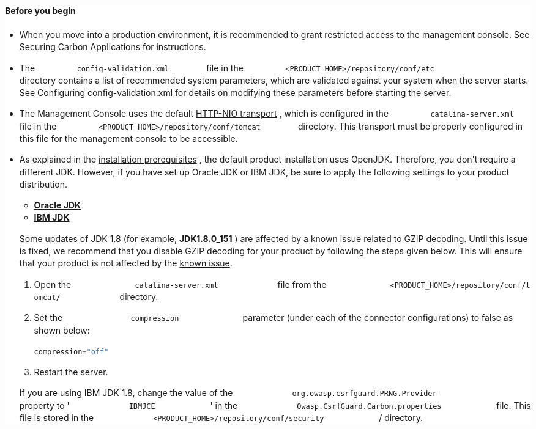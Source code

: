 #### Before you begin

-   When you move into a production environment, it is recommended to
    grant restricted access to the management console. See [Securing
    Carbon Applications](_Securing_Carbon_Applications_) for
    instructions.
-   The `          config-validation.xml         ` file in the
    `          <PRODUCT_HOME>/repository/conf/etc         `
    directory contains a list of recommended system parameters, which
    are validated against your system when the server starts. See
    [Configuring
    config-validation.xml](_Configuring_config-validation.xml_) for
    details on modifying these parameters before starting the server.
-   The Management Console uses the default [HTTP-NIO
    transport](_HTTP-NIO_Transport_) , which is configured in the
    `          catalina-server.xml         ` file in the
    `          <PRODUCT_HOME>/repository/conf/tomcat         `
    directory. This transport must be properly configured in this file
    for the management console to be accessible.
-   As explained in the [installation
    prerequisites](#ProductionDeploymentGuidelines-installation_prerequisites)
    , the default product installation uses OpenJDK. Therefore, you
    don't require a different JDK. However, if you have set up Oracle
    JDK or IBM JDK, be sure to apply the following settings to your
    product distribution.

    -   [**Oracle JDK**](#de56fc5e17454361a11a16efddadfef4)
    -   [**IBM JDK**](#9ca8c22844874d419d1d547fd6d9f9eb)

    Some updates of JDK 1.8 (for example, **JDK1.8.0\_151** ) are
    affected by a [known
    issue](https://bugs.openjdk.java.net/browse/JDK-8189789) related to
    GZIP decoding. Until this issue is fixed, we recommend that you
    disable GZIP decoding for your product by following the steps given
    below. This will ensure that your product is not affected by the
    [known issue](https://bugs.openjdk.java.net/browse/JDK-8189789).

    1.  Open the `               catalina-server.xml              `
        file from the
        `               <PRODUCT_HOME>/repository/conf/tomcat/              `
        directory.
    2.  Set the `                compression               ` parameter
        (under each of the connector configurations) to false as shown
        below:

        ``` java
        compression="off"
        ```

    3.  Restart the server.

    If you are using IBM JDK 1.8, change the value of the
    `              org.owasp.csrfguard.PRNG.Provider             `
    property to ' `              IBMJCE             ` ' in the
    `              Owasp.CsrfGuard.Carbon.properties             ` file.
    This file is stored in the
    `              <PRODUCT_HOME>/repository/conf/security             `
    / directory.
